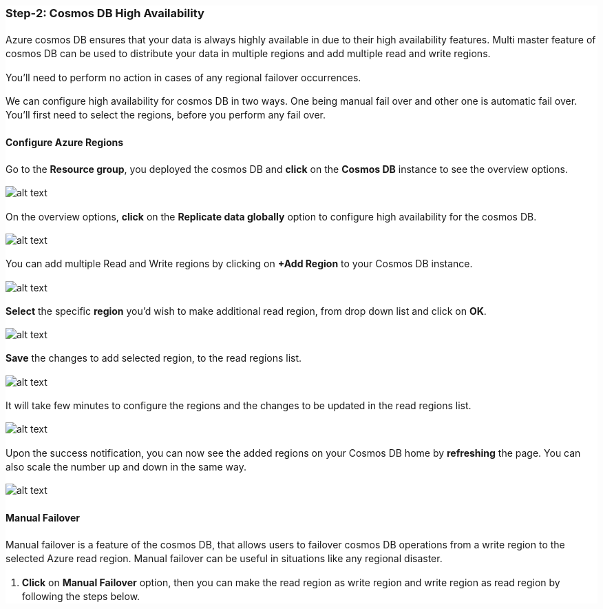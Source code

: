 ### Step-2: Cosmos DB High Availability

Azure cosmos DB ensures that your data is always highly available in due to their high availability features. Multi master feature of cosmos DB can be used to distribute your data in multiple regions and add multiple read and write regions.

You’ll need to perform no action in cases of any regional failover occurrences.

We can configure high availability for cosmos DB in two ways. One being manual fail over and other one is automatic fail over. You’ll first need to select the regions, before you perform any fail over.

#### Configure Azure Regions

Go to the **Resource group**, you deployed the cosmos DB and **click** on the **Cosmos DB** instance to see the overview options.

![alt text](https://github.com/sysgain/qloudable-tl-labs/raw/Azure-IoT-Labs/Intermediate/Images/c15.png)

On the overview options, **click** on the **Replicate data globally** option to configure high availability for the cosmos DB.

![alt text](https://github.com/sysgain/qloudable-tl-labs/raw/Azure-IoT-Labs/Intermediate/Images/c16.png)

You can add multiple Read and Write regions by clicking on **+Add Region** to your Cosmos DB instance.

![alt text](https://github.com/sysgain/qloudable-tl-labs/raw/Azure-IoT-Labs/Intermediate/Images/c17.png)

**Select** the specific **region** you’d wish to make additional read region, from drop down list and click on **OK**.

![alt text](https://github.com/sysgain/qloudable-tl-labs/raw/Azure-IoT-Labs/Intermediate/Images/c18.png)

**Save** the changes to add selected region, to the read regions list.

![alt text](https://github.com/sysgain/qloudable-tl-labs/raw/Azure-IoT-Labs/Intermediate/Images/c19.png)

It will take few minutes to configure the regions and the changes to be updated in the read regions list.

![alt text](https://github.com/sysgain/qloudable-tl-labs/raw/Azure-IoT-Labs/Intermediate/Images/c20.png)

Upon the success notification, you can now see the added regions on your Cosmos DB home by **refreshing** the page. You can also scale the number up and down in the same way.

![alt text](https://github.com/sysgain/qloudable-tl-labs/raw/Azure-IoT-Labs/Intermediate/Images/c21.png)

#### Manual Failover

Manual failover is a feature of the cosmos DB, that allows users to failover cosmos DB operations from a write region to the selected Azure read region. Manual failover can be useful in situations like any regional disaster.

1. **Click** on **Manual Failover** option, then you can make the read region as write region and write region as read region by following the steps below.
